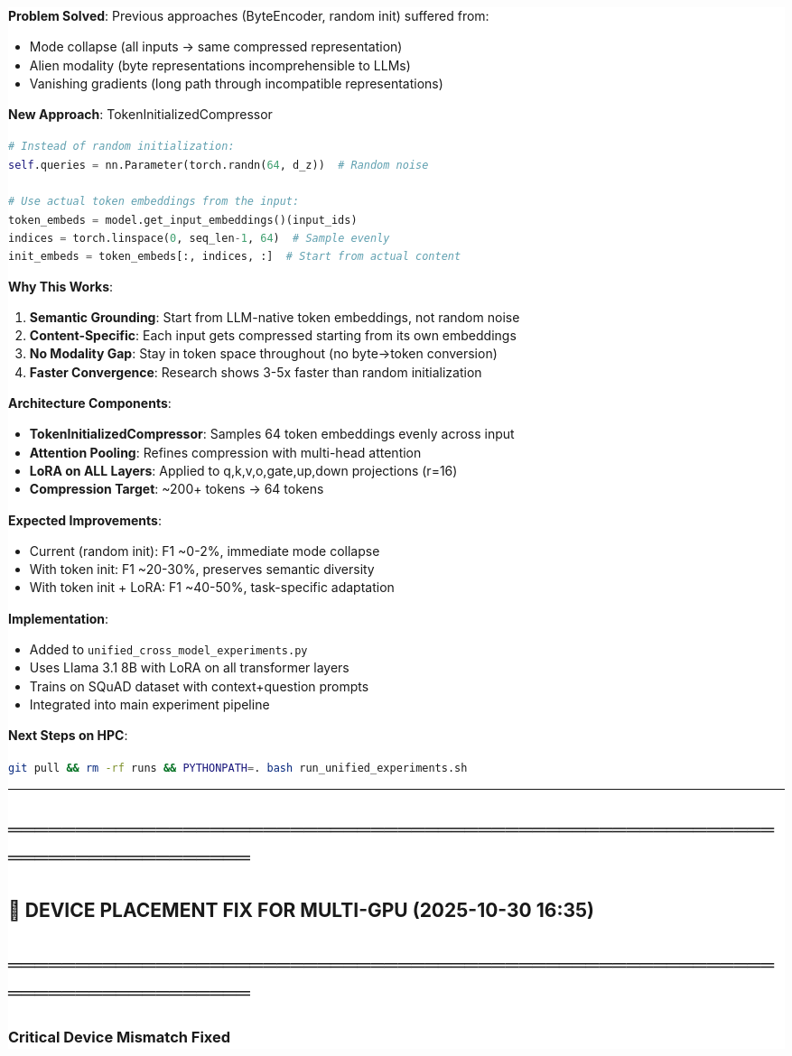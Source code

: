 **Problem Solved**: Previous approaches (ByteEncoder, random init) suffered from:
- Mode collapse (all inputs → same compressed representation)
- Alien modality (byte representations incomprehensible to LLMs)
- Vanishing gradients (long path through incompatible representations)

**New Approach**: TokenInitializedCompressor
```python
# Instead of random initialization:
self.queries = nn.Parameter(torch.randn(64, d_z))  # Random noise

# Use actual token embeddings from the input:
token_embeds = model.get_input_embeddings()(input_ids)
indices = torch.linspace(0, seq_len-1, 64)  # Sample evenly
init_embeds = token_embeds[:, indices, :]  # Start from actual content
```

**Why This Works**:
1. **Semantic Grounding**: Start from LLM-native token embeddings, not random noise
2. **Content-Specific**: Each input gets compressed starting from its own embeddings
3. **No Modality Gap**: Stay in token space throughout (no byte→token conversion)
4. **Faster Convergence**: Research shows 3-5x faster than random initialization

**Architecture Components**:
- **TokenInitializedCompressor**: Samples 64 token embeddings evenly across input
- **Attention Pooling**: Refines compression with multi-head attention
- **LoRA on ALL Layers**: Applied to q,k,v,o,gate,up,down projections (r=16)
- **Compression Target**: ~200+ tokens → 64 tokens

**Expected Improvements**:
- Current (random init): F1 ~0-2%, immediate mode collapse
- With token init: F1 ~20-30%, preserves semantic diversity
- With token init + LoRA: F1 ~40-50%, task-specific adaptation

**Implementation**:
- Added to `unified_cross_model_experiments.py`
- Uses Llama 3.1 8B with LoRA on all transformer layers
- Trains on SQuAD dataset with context+question prompts
- Integrated into main experiment pipeline

**Next Steps on HPC**:
```bash
git pull && rm -rf runs && PYTHONPATH=. bash run_unified_experiments.sh
```

---
## ═══════════════════════════════════════════════════════════════════════════
## 🔧 DEVICE PLACEMENT FIX FOR MULTI-GPU (2025-10-30 16:35)
## ═══════════════════════════════════════════════════════════════════════════

### Critical Device Mismatch Fixed
